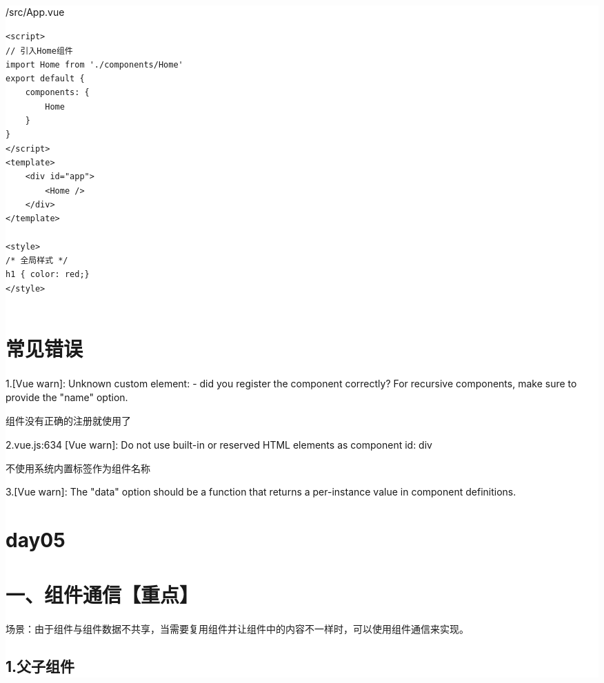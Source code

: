 /src/App.vue

```vue
<script>
// 引入Home组件
import Home from './components/Home'
export default {
	components: {
		Home
	}
}
</script>
<template>
	<div id="app">
		<Home />
	</div>
</template>

<style>
/* 全局样式 */
h1 { color: red;}
</style>


```



# 常见错误

1.[Vue warn]: Unknown custom element: <mycom> - did you register the component correctly? For recursive components, make sure to provide the "name" option.

组件没有正确的注册就使用了

2.vue.js:634 [Vue warn]: Do not use built-in or reserved HTML elements as component id: div

不使用系统内置标签作为组件名称



3.[Vue warn]: The "data" option should be a function that returns a per-instance value in component definitions.





# day05

# 一、组件通信【重点】

场景：由于组件与组件数据不共享，当需要复用组件并让组件中的内容不一样时，可以使用组件通信来实现。

## 1.父子组件
